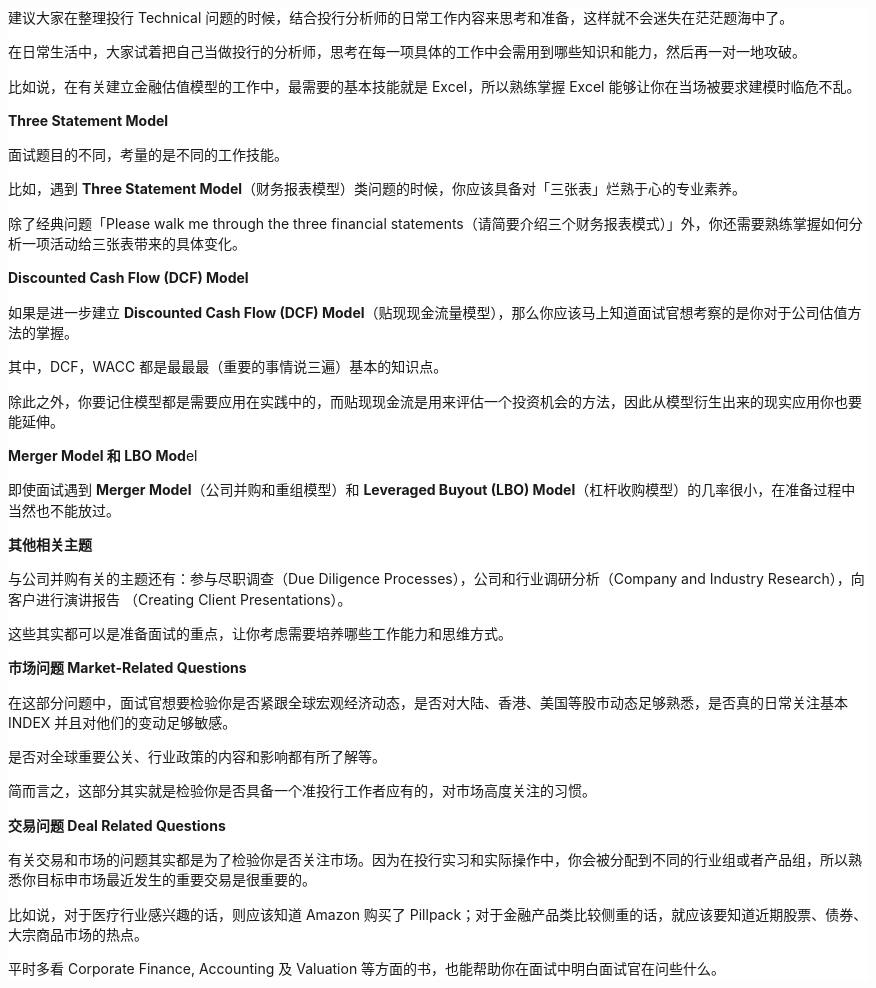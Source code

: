 建议大家在整理投行 Technical 问题的时候，结合投行分析师的日常工作内容来思考和准备，这样就不会迷失在茫茫题海中了。


在日常生活中，大家试着把自己当做投行的分析师，思考在每一项具体的工作中会需用到哪些知识和能力，然后再一对一地攻破。


比如说，在有关建立金融估值模型的工作中，最需要的基本技能就是 Excel，所以熟练掌握 Excel 能够让你在当场被要求建模时临危不乱。


**Three Statement Model**


面试题目的不同，考量的是不同的工作技能。


比如，遇到 **Three Statement Model**（财务报表模型）类问题的时候，你应该具备对「三张表」烂熟于心的专业素养。


除了经典问题「Please walk me through the three financial statements（请简要介绍三个财务报表模式）」外，你还需要熟练掌握如何分析一项活动给三张表带来的具体变化。


**Discounted Cash Flow (DCF) Model**


如果是进一步建立 **Discounted Cash Flow (DCF) Model**（贴现现金流量模型），那么你应该马上知道面试官想考察的是你对于公司估值方法的掌握。


其中，DCF，WACC 都是最最最（重要的事情说三遍）基本的知识点。


除此之外，你要记住模型都是需要应用在实践中的，而贴现现金流是用来评估一个投资机会的方法，因此从模型衍生出来的现实应用你也要能延伸。


**Merger Model 和 LBO Mod**el


即使面试遇到 **Merger Model**（公司并购和重组模型）和 **Leveraged Buyout (LBO) Model**（杠杆收购模型）的几率很小，在准备过程中当然也不能放过。


**其他相关主题**


与公司并购有关的主题还有：参与尽职调查（Due Diligence Processes），公司和行业调研分析（Company and Industry Research），向客户进行演讲报告 （Creating Client Presentations）。


这些其实都可以是准备面试的重点，让你考虑需要培养哪些工作能力和思维方式。


**市场问题 Market-Related Questions**


在这部分问题中，面试官想要检验你是否紧跟全球宏观经济动态，是否对大陆、香港、美国等股市动态足够熟悉，是否真的日常关注基本 INDEX 并且对他们的变动足够敏感。


是否对全球重要公关、行业政策的内容和影响都有所了解等。


简而言之，这部分其实就是检验你是否具备一个准投行工作者应有的，对市场高度关注的习惯。


**交易问题 Deal Related Questions**


有关交易和市场的问题其实都是为了检验你是否关注市场。因为在投行实习和实际操作中，你会被分配到不同的行业组或者产品组，所以熟悉你目标申市场最近发生的重要交易是很重要的。


比如说，对于医疗行业感兴趣的话，则应该知道 Amazon 购买了 Pillpack；对于金融产品类比较侧重的话，就应该要知道近期股票、债券、大宗商品市场的热点。


平时多看 Corporate Finance, Accounting 及 Valuation 等方面的书，也能帮助你在面试中明白面试官在问些什么。
